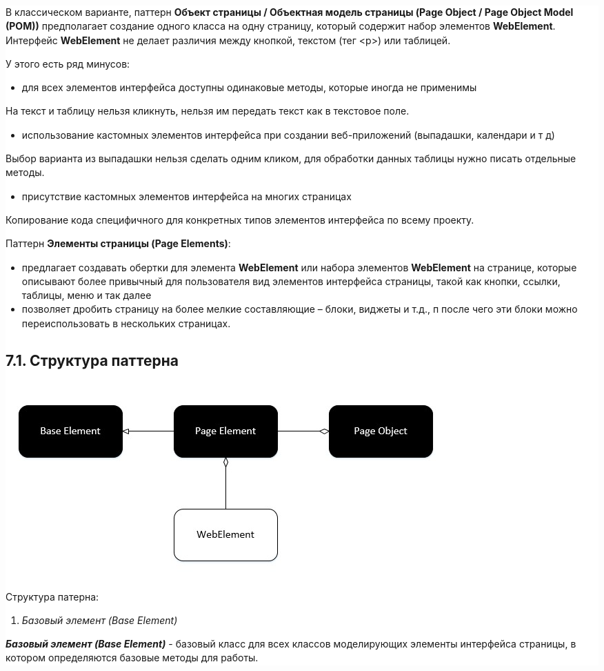 В классическом варианте, паттерн **Объект страницы / Объектная модель страницы (Page Object / Page Object Model (POM))** 
предполагает создание одного класса на одну страницу, который содержит набор элементов **WebElement**.
Интерфейс **WebElement** не делает различия между кнопкой, текстом (тег \<p\>) или таблицей.

У этого есть ряд минусов:

* для всех элементов интерфейса доступны одинаковые методы, которые иногда не применимы 

На текст и таблицу нельзя кликнуть, нельзя им передать текст как в текстовое поле.

* использование кастомных элементов интерфейса при создании веб-приложений (выпадашки, календари и т д)

Выбор варианта из выпадашки нельзя сделать одним кликом, для обработки данных таблицы нужно писать отдельные методы. 

* присутствие кастомных элементов интерфейса на многих страницах

Копирование кода специфичного для конкретных типов элементов интерфейса по всему проекту.

Паттерн **Элементы страницы (Page Elements)**: 

* предлагает создавать обертки для элемента **WebElement** или набора элементов **WebElement** на странице, 
которые описывают более привычный для пользователя вид элементов интерфейса страницы, 
такой как кнопки, ссылки, таблицы, меню и так далее
* позволяет дробить страницу на более мелкие составляющие – блоки, виджеты и т.д., п
после чего эти блоки можно переиспользовать в нескольких страницах.

## 7.1. Структура паттерна

![Структура паттерна Элементы страницы (Page Elements)](./_Files/1.%20Lection/5.%20Page%20Elements/02.jpg "Структура паттерна Элементы страницы (Page Elements)")

Структура патерна:

1. *Базовый элемент (Base Element)*

***Базовый элемент (Base Element)*** - базовый класс для всех классов моделирующих элементы интерфейса страницы,
в котором определяются базовые методы для работы.
